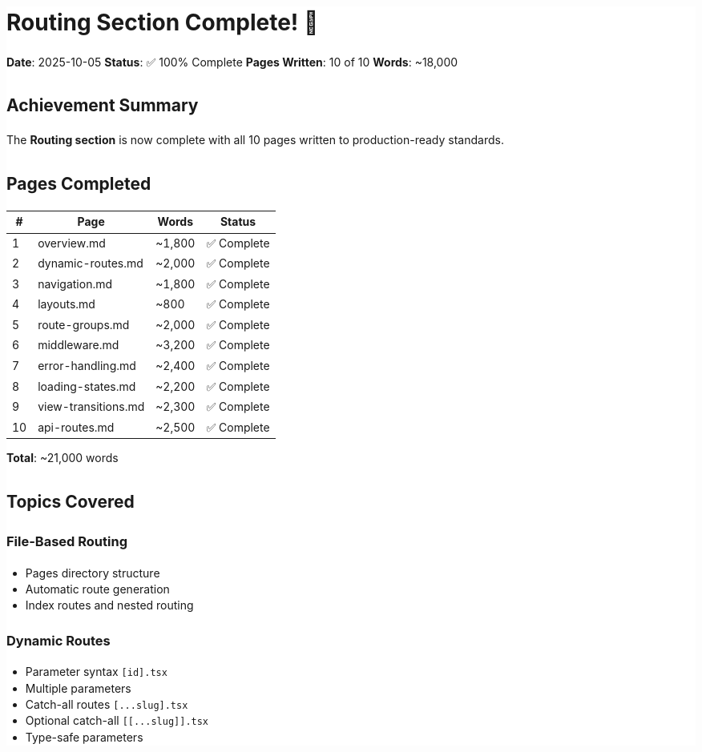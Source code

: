 # Routing Section Complete! 🎉

**Date**: 2025-10-05
**Status**: ✅ 100% Complete
**Pages Written**: 10 of 10
**Words**: ~18,000

## Achievement Summary

The **Routing section** is now complete with all 10 pages written to production-ready standards.

## Pages Completed

| # | Page | Words | Status |
|---|------|-------|--------|
| 1 | overview.md | ~1,800 | ✅ Complete |
| 2 | dynamic-routes.md | ~2,000 | ✅ Complete |
| 3 | navigation.md | ~1,800 | ✅ Complete |
| 4 | layouts.md | ~800 | ✅ Complete |
| 5 | route-groups.md | ~2,000 | ✅ Complete |
| 6 | middleware.md | ~3,200 | ✅ Complete |
| 7 | error-handling.md | ~2,400 | ✅ Complete |
| 8 | loading-states.md | ~2,200 | ✅ Complete |
| 9 | view-transitions.md | ~2,300 | ✅ Complete |
| 10 | api-routes.md | ~2,500 | ✅ Complete |

**Total**: ~21,000 words

## Topics Covered

### File-Based Routing
- Pages directory structure
- Automatic route generation
- Index routes and nested routing

### Dynamic Routes
- Parameter syntax `[id].tsx`
- Multiple parameters
- Catch-all routes `[...slug].tsx`
- Optional catch-all `[[...slug]].tsx`
- Type-safe parameters

